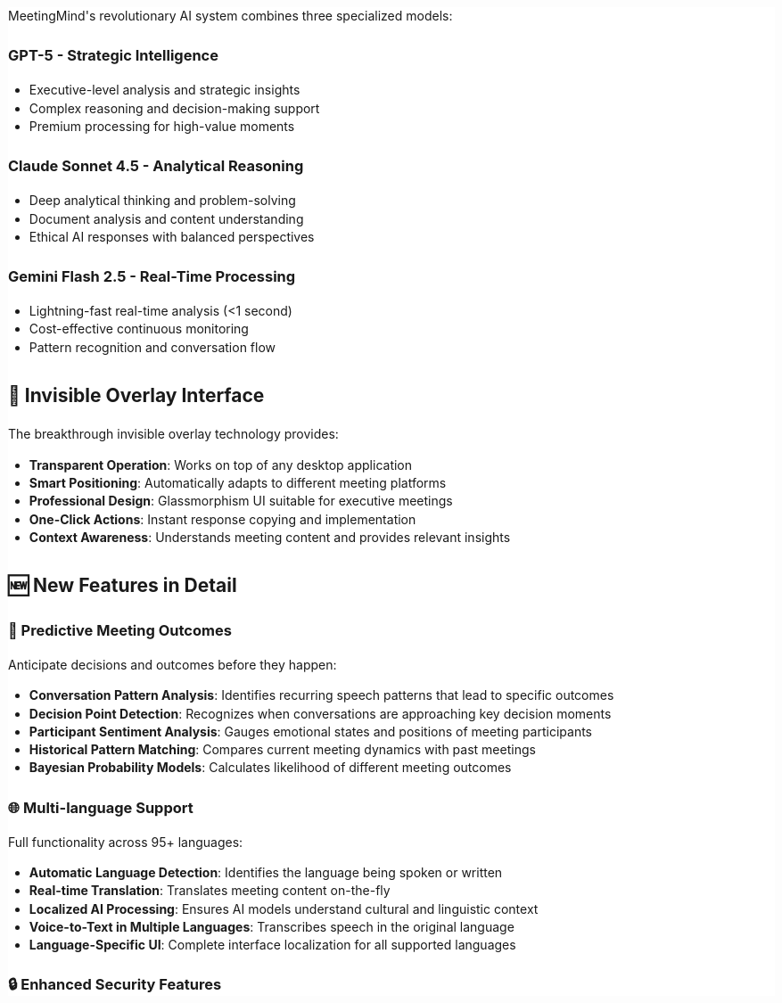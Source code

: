 MeetingMind's revolutionary AI system combines three specialized models:

### GPT-5 - Strategic Intelligence
- Executive-level analysis and strategic insights
- Complex reasoning and decision-making support
- Premium processing for high-value moments

### Claude Sonnet 4.5 - Analytical Reasoning
- Deep analytical thinking and problem-solving
- Document analysis and content understanding
- Ethical AI responses with balanced perspectives

### Gemini Flash 2.5 - Real-Time Processing
- Lightning-fast real-time analysis (<1 second)
- Cost-effective continuous monitoring
- Pattern recognition and conversation flow

## 👻 Invisible Overlay Interface

The breakthrough invisible overlay technology provides:

- **Transparent Operation**: Works on top of any desktop application
- **Smart Positioning**: Automatically adapts to different meeting platforms
- **Professional Design**: Glassmorphism UI suitable for executive meetings
- **One-Click Actions**: Instant response copying and implementation
- **Context Awareness**: Understands meeting content and provides relevant insights

## 🆕 New Features in Detail

### 🔮 Predictive Meeting Outcomes

Anticipate decisions and outcomes before they happen:

- **Conversation Pattern Analysis**: Identifies recurring speech patterns that lead to specific outcomes
- **Decision Point Detection**: Recognizes when conversations are approaching key decision moments
- **Participant Sentiment Analysis**: Gauges emotional states and positions of meeting participants
- **Historical Pattern Matching**: Compares current meeting dynamics with past meetings
- **Bayesian Probability Models**: Calculates likelihood of different meeting outcomes

### 🌐 Multi-language Support

Full functionality across 95+ languages:

- **Automatic Language Detection**: Identifies the language being spoken or written
- **Real-time Translation**: Translates meeting content on-the-fly
- **Localized AI Processing**: Ensures AI models understand cultural and linguistic context
- **Voice-to-Text in Multiple Languages**: Transcribes speech in the original language
- **Language-Specific UI**: Complete interface localization for all supported languages

### 🔒 Enhanced Security Features
